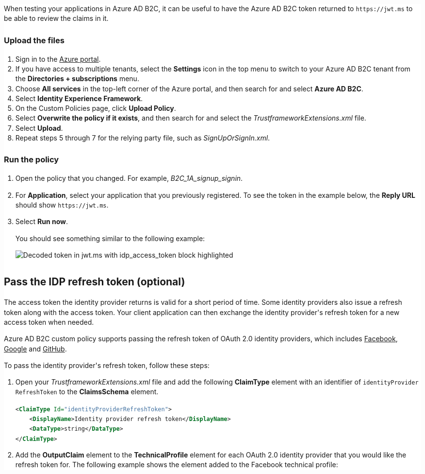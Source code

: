 When testing your applications in Azure AD B2C, it can be useful to have the Azure AD B2C token returned to `https://jwt.ms` to be able to review the claims in it.

### Upload the files

1. Sign in to the [Azure portal](https://portal.azure.com/).
1. If you have access to multiple tenants, select the **Settings** icon in the top menu to switch to your Azure AD B2C tenant from the **Directories + subscriptions** menu.
1. Choose **All services** in the top-left corner of the Azure portal, and then search for and select **Azure AD B2C**.
1. Select **Identity Experience Framework**.
1. On the Custom Policies page, click **Upload Policy**.
1. Select **Overwrite the policy if it exists**, and then search for and select the *TrustframeworkExtensions.xml* file.
1. Select **Upload**.
1. Repeat steps 5 through 7 for the relying party file, such as *SignUpOrSignIn.xml*.

### Run the policy

1. Open the policy that you changed. For example, *B2C_1A_signup_signin*.
1. For **Application**, select your application that you previously registered. To see the token in the example below, the **Reply URL** should show `https://jwt.ms`.
1. Select **Run now**.

    You should see something similar to the following example:

    ![Decoded token in jwt.ms with idp_access_token block highlighted](./media/idp-pass-through-user-flow/identity-provider-pass-through-token-custom.png)

## Pass the IDP refresh token (optional)

The access token the identity provider returns is valid for a short period of time. Some identity providers also issue a refresh token along with the access token. Your client application can then exchange the identity provider's refresh token for a new access token when needed. 

Azure AD B2C custom policy supports passing the refresh token of OAuth 2.0 identity providers, which includes [Facebook](https://github.com/azure-ad-b2c/unit-tests/tree/main/Identity-providers#facebook-with-access-token), [Google](https://github.com/azure-ad-b2c/unit-tests/tree/main/Identity-providers#facebook-with-access-token) and [GitHub](https://github.com/azure-ad-b2c/unit-tests/tree/main/Identity-providers#github-with-access-token).

To pass the identity provider's refresh token, follow these steps:

1. Open your *TrustframeworkExtensions.xml* file and add the following **ClaimType** element with an identifier of `identityProviderRefreshToken` to the **ClaimsSchema** element.
    
    ```xml
    <ClaimType Id="identityProviderRefreshToken">
        <DisplayName>Identity provider refresh token</DisplayName>
        <DataType>string</DataType>
    </ClaimType>
    ```
    
1. Add the **OutputClaim** element to the **TechnicalProfile** element for each OAuth 2.0 identity provider that you would like the refresh token for. The following example shows the element added to the Facebook technical profile:
    